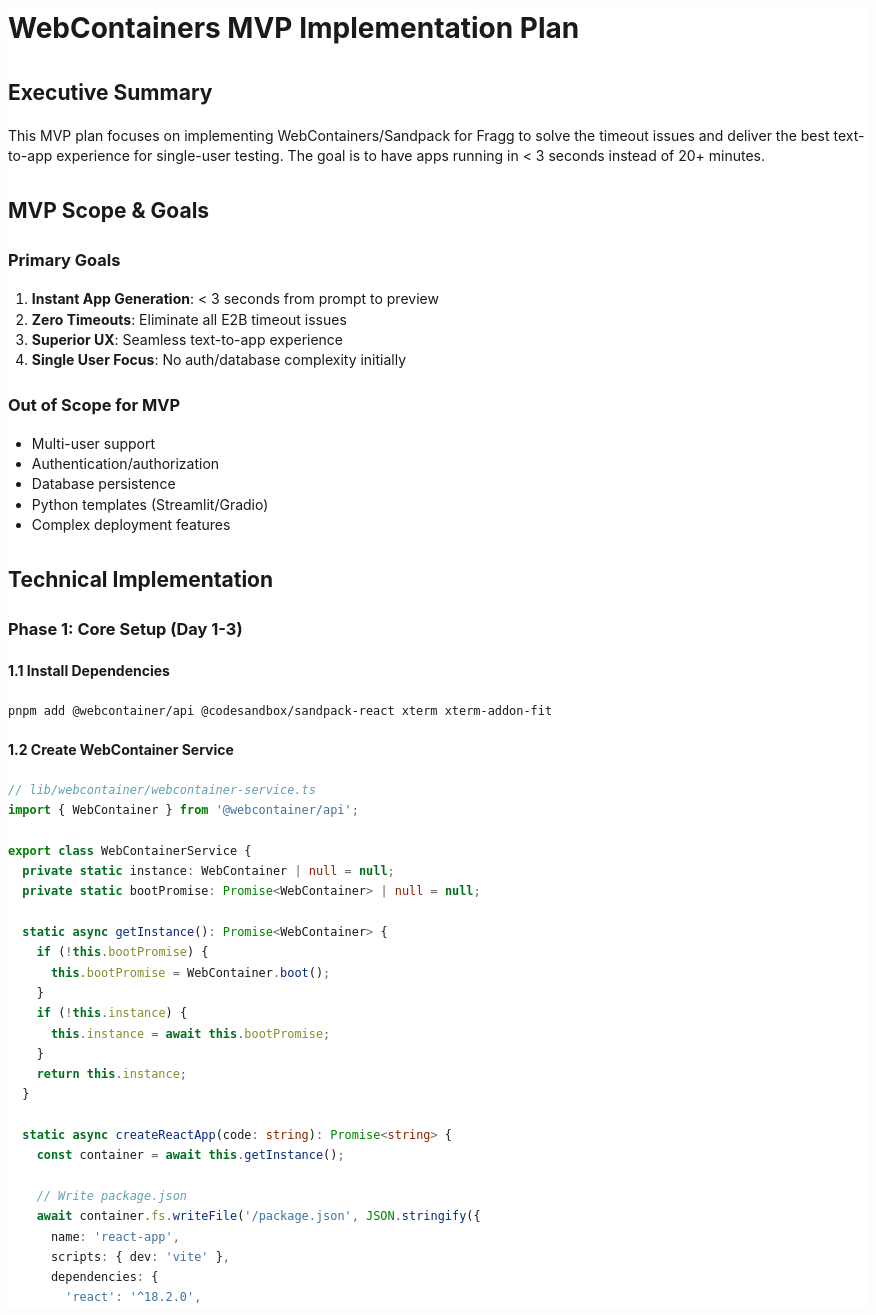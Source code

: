 # WebContainers MVP Implementation Plan

## Executive Summary

This MVP plan focuses on implementing WebContainers/Sandpack for Fragg to solve the timeout issues and deliver the best text-to-app experience for single-user testing. The goal is to have apps running in < 3 seconds instead of 20+ minutes.

## MVP Scope & Goals

### Primary Goals
1. **Instant App Generation**: < 3 seconds from prompt to preview
2. **Zero Timeouts**: Eliminate all E2B timeout issues
3. **Superior UX**: Seamless text-to-app experience
4. **Single User Focus**: No auth/database complexity initially

### Out of Scope for MVP
- Multi-user support
- Authentication/authorization
- Database persistence
- Python templates (Streamlit/Gradio)
- Complex deployment features

## Technical Implementation

### Phase 1: Core Setup (Day 1-3)

#### 1.1 Install Dependencies
```bash
pnpm add @webcontainer/api @codesandbox/sandpack-react xterm xterm-addon-fit
```

#### 1.2 Create WebContainer Service
```typescript
// lib/webcontainer/webcontainer-service.ts
import { WebContainer } from '@webcontainer/api';

export class WebContainerService {
  private static instance: WebContainer | null = null;
  private static bootPromise: Promise<WebContainer> | null = null;

  static async getInstance(): Promise<WebContainer> {
    if (!this.bootPromise) {
      this.bootPromise = WebContainer.boot();
    }
    if (!this.instance) {
      this.instance = await this.bootPromise;
    }
    return this.instance;
  }

  static async createReactApp(code: string): Promise<string> {
    const container = await this.getInstance();
    
    // Write package.json
    await container.fs.writeFile('/package.json', JSON.stringify({
      name: 'react-app',
      scripts: { dev: 'vite' },
      dependencies: {
        'react': '^18.2.0',
```